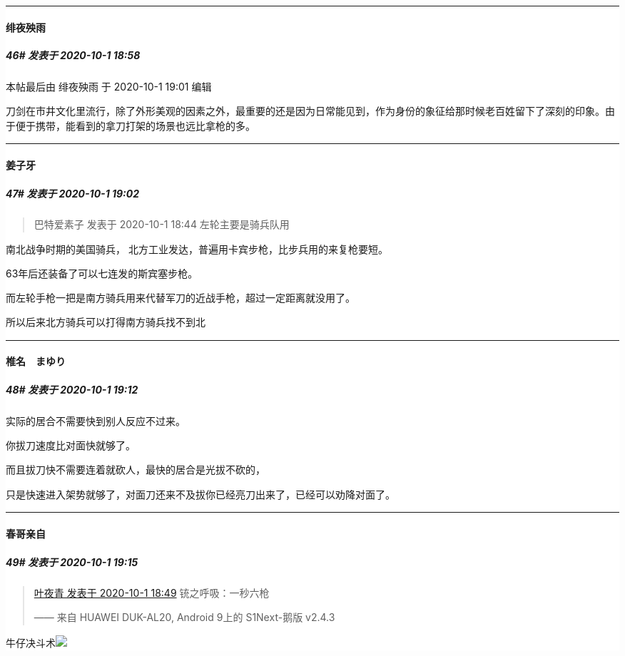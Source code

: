 
-----

####  绯夜殃雨  
##### 46#       发表于 2020-10-1 18:58


 本帖最后由 绯夜殃雨 于 2020-10-1 19:01 编辑 

刀剑在市井文化里流行，除了外形美观的因素之外，最重要的还是因为日常能见到，作为身份的象征给那时候老百姓留下了深刻的印象。由于便于携带，能看到的拿刀打架的场景也远比拿枪的多。


-----

####  姜子牙  
##### 47#       发表于 2020-10-1 19:02


<blockquote>巴特爱素子 发表于 2020-10-1 18:44
左轮主要是骑兵队用</blockquote>
南北战争时期的美国骑兵， 北方工业发达，普遍用卡宾步枪，比步兵用的来复枪要短。 

63年后还装备了可以七连发的斯宾塞步枪。


而左轮手枪一把是南方骑兵用来代替军刀的近战手枪，超过一定距离就没用了。


所以后来北方骑兵可以打得南方骑兵找不到北


-----

####  椎名　まゆり  
##### 48#       发表于 2020-10-1 19:12


实际的居合不需要快到别人反应不过来。

你拔刀速度比对面快就够了。


而且拔刀快不需要连着就砍人，最快的居合是光拔不砍的，

只是快速进入架势就够了，对面刀还来不及拔你已经亮刀出来了，已经可以劝降对面了。


-----

####  春哥亲自  
##### 49#       发表于 2020-10-1 19:15


<blockquote><a href="httphttps://bbs.saraba1st.com/2b/forum.php?mod=redirect&amp;goto=findpost&amp;pid=48921676&amp;ptid=1962896" target="_blank">叶夜青 发表于 2020-10-1 18:49</a>
铳之呼吸：一秒六枪

—— 来自 HUAWEI DUK-AL20, Android 9上的 S1Next-鹅版 v2.4.3</blockquote>
牛仔决斗术<img src="https://static.saraba1st.com/image/smiley/face2017/067.png" referrerpolicy="no-referrer">

